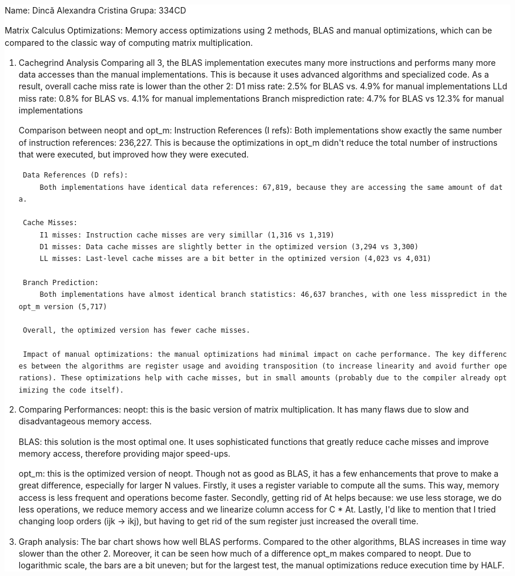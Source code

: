 Name: Dincă Alexandra Cristina
Grupa: 334CD

Matrix Calculus Optimizations: Memory access optimizations using 2 methods, BLAS and manual optimizations, which can be compared to the classic way of computing matrix multiplication.

1. Cachegrind Analysis
    Comparing all 3, the BLAS implementation executes many more instructions and performs many more data accesses than the manual implementations. This is because it uses advanced algorithms and specialized code. As a result, overall cache miss rate is lower than the other 2:
        D1 miss rate: 2.5% for BLAS vs. 4.9% for manual implementations
        LLd miss rate: 0.8% for BLAS vs. 4.1% for manual implementations
        Branch misprediction rate: 4.7% for BLAS vs 12.3% for manual implementations

    Comparison between neopt and opt_m:
        Instruction References (I refs):
            Both implementations show exactly the same number of instruction references: 236,227. This is because the optimizations in opt_m didn't reduce the total number of instructions that were executed, but improved how they were executed.

        Data References (D refs):
            Both implementations have identical data references: 67,819, because they are accessing the same amount of data.

        Cache Misses:
            I1 misses: Instruction cache misses are very simillar (1,316 vs 1,319)
            D1 misses: Data cache misses are slightly better in the optimized version (3,294 vs 3,300)
            LL misses: Last-level cache misses are a bit better in the optimized version (4,023 vs 4,031)

        Branch Prediction:
            Both implementations have almost identical branch statistics: 46,637 branches, with one less misspredict in the opt_m version (5,717)

        Overall, the optimized version has fewer cache misses.

        Impact of manual optimizations: the manual optimizations had minimal impact on cache performance. The key differences between the algorithms are register usage and avoiding transposition (to increase linearity and avoid further operations). These optimizations help with cache misses, but in small amounts (probably due to the compiler already optimizing the code itself).

2. Comparing Performances:
    neopt: this is the basic version of matrix multiplication. It has many flaws due to slow and disadvantageous memory access.

    BLAS: this solution is the most optimal one. It uses sophisticated functions that greatly reduce cache misses and improve memory access, therefore providing major speed-ups.

    opt_m: this is the optimized version of neopt. Though not as good as BLAS, it has a few enhancements that prove to make a great difference, especially for larger N values. Firstly, it uses a register variable to compute all the sums. This way, memory access is less frequent and operations become faster. Secondly, getting rid of At helps because: we use less storage, we do less operations, we reduce memory access and we linearize column access for C * At. Lastly, I'd like to mention that I tried changing loop orders (ijk -> ikj), but having to get rid of the sum register just increased the overall time.

3. Graph analysis:
    The bar chart shows how well BLAS performs. Compared to the other algorithms, BLAS increases in time way slower than the other 2. Moreover, it can be seen how much of a difference opt_m makes compared to neopt. Due to logarithmic scale, the bars are a bit uneven; but for the largest test, the manual optimizations reduce execution time by HALF.
